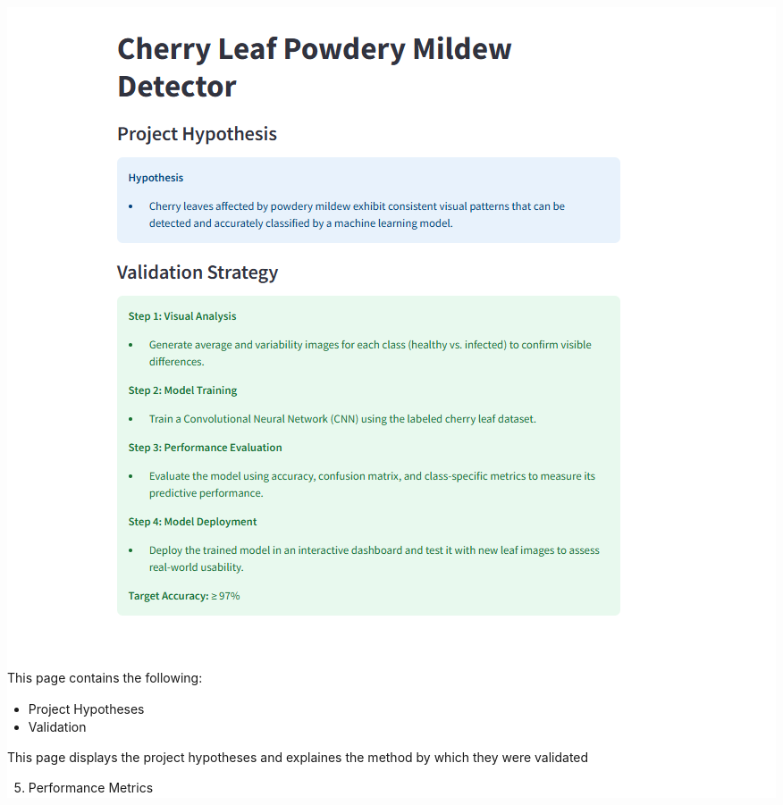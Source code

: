 ![Project Hypotheses Page](assets/images/project_hypotheses.png)

This page contains the following:

- Project Hypotheses
- Validation

This page displays the project hypotheses and explaines the method by which they were validated

5. Performance Metrics
